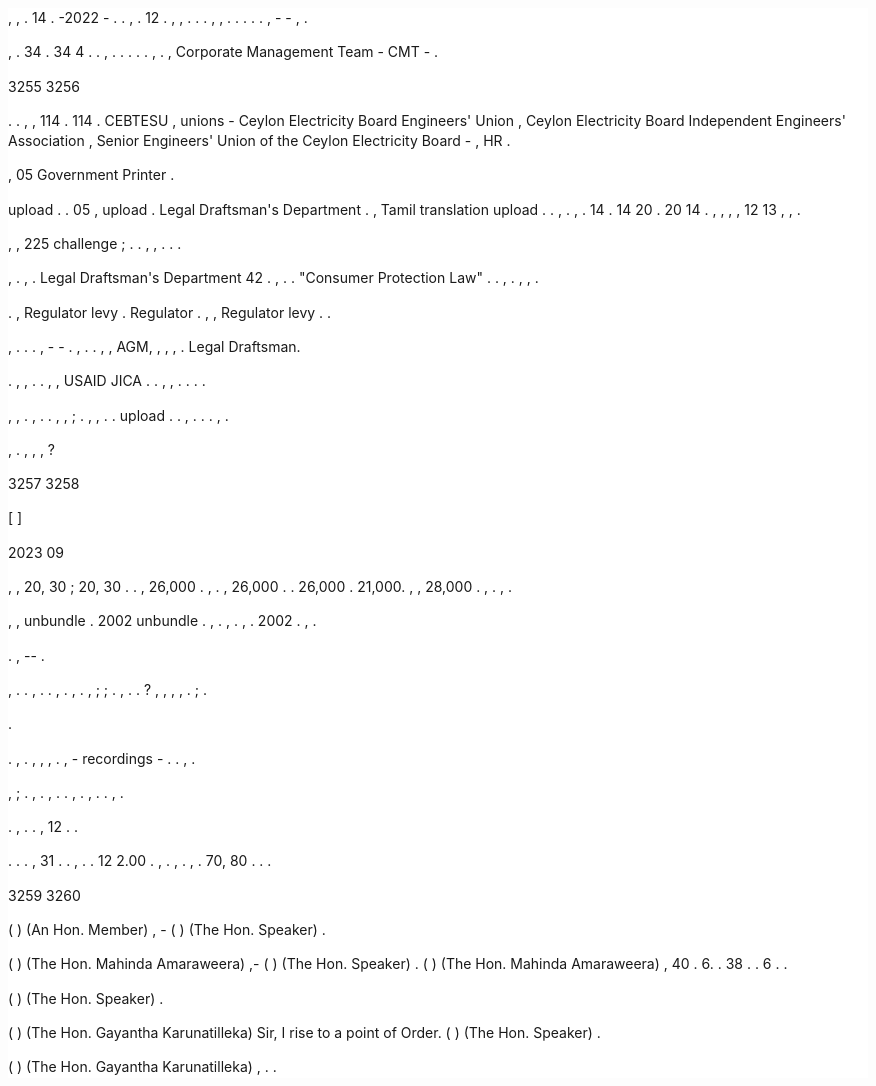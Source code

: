 , , . 14 . -2022 - . . , . 12 . , , . . . , , . . . . . , - - , .

, . 34 . 34 4 . . , . . . . . , . , Corporate Management Team - CMT - .

3255 3256

. . , , 114 . 114 . CEBTESU , unions - Ceylon Electricity Board Engineers' Union , Ceylon Electricity Board Independent Engineers' Association , Senior Engineers' Union of the Ceylon Electricity Board - , HR .

, 05 Government Printer .

upload . . 05 , upload . Legal Draftsman's Department . , Tamil translation upload . . , . , . 14 . 14 20 . 20 14 . , , , , 12 13 , , .

, , 225 challenge ; . . , , . . .

, . , . Legal Draftsman's Department 42 . , . . "Consumer Protection Law" . . , . , , .

. , Regulator levy . Regulator . , , Regulator levy . .

, . . . , - - . , . . , , AGM, , , , . Legal Draftsman.

. , , . . , , USAID JICA . . , , . . . .

, , . , . . , , ; . , , . . upload . . , . . . , .

, . , , , ?

3257 3258

[ ]

2023 09

, , 20, 30 ; 20, 30 . . , 26,000 . , . , 26,000 . . 26,000 . 21,000. , , 28,000 . , . , .

, , unbundle . 2002 unbundle . , . , . , . 2002 . , .

. , -- .

, . . , . . , . , . , ; ; . , . . ? , , , , . ; .

.

. , . , , , . , - recordings - . . , .

, ; . , . , . . , . , . . , .

. , . . , 12 . .

. . . , 31 . . , . . 12 2.00 . , . , . , . 70, 80 . . .

3259 3260

( ) (An Hon. Member) , - ( ) (The Hon. Speaker) .

( ) (The Hon. Mahinda Amaraweera) ,- ( ) (The Hon. Speaker) . ( ) (The Hon. Mahinda Amaraweera) , 40 . 6. . 38 . . 6 . .

( ) (The Hon. Speaker) .

( ) (The Hon. Gayantha Karunatilleka) Sir, I rise to a point of Order. ( ) (The Hon. Speaker) .

( ) (The Hon. Gayantha Karunatilleka) , . .

